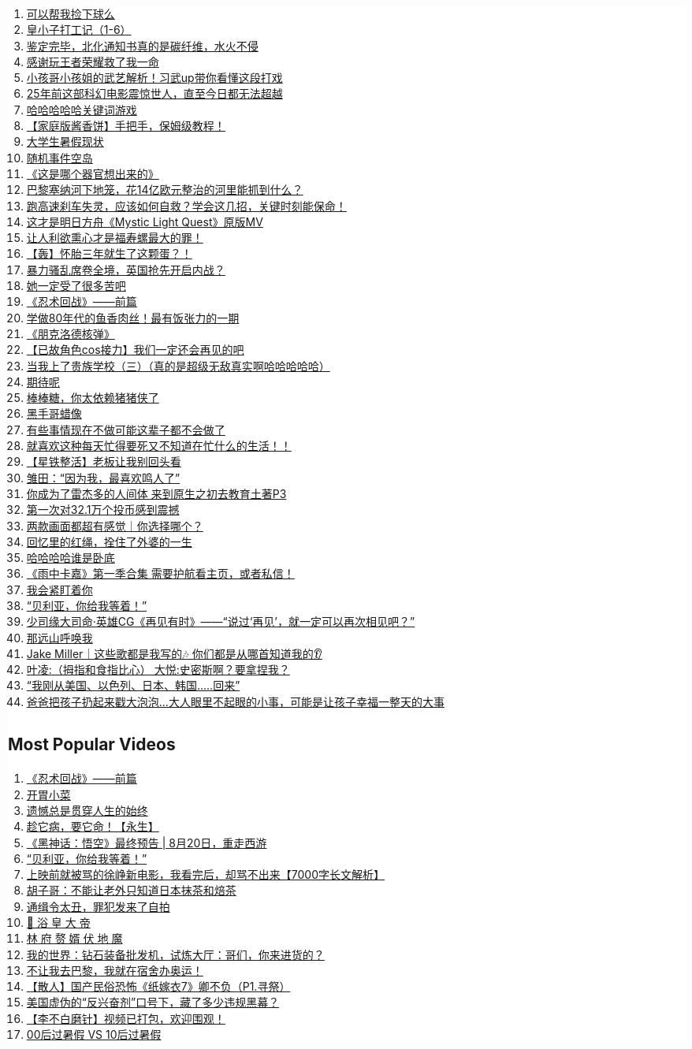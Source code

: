 1. [可以帮我捡下球么](https://www.bilibili.com/video/BV1bb421J72Q)
1. [皇小子打工记（1-6）](https://www.bilibili.com/video/BV1W142187Bq)
1. [鉴定完毕，北化通知书真的是碳纤维，水火不侵](https://www.bilibili.com/video/BV1msakeBEZB)
1. [感谢玩王者荣耀救了我一命](https://www.bilibili.com/video/BV1ZH4y1c7iz)
1. [小孩哥小孩姐的武艺解析！习武up带你看懂这段打戏](https://www.bilibili.com/video/BV1uxaye2EwE)
1. [25年前这部科幻电影震惊世人，直至今日都无法超越](https://www.bilibili.com/video/BV1j2421Z7Sj)
1. [哈哈哈哈哈关键词游戏](https://www.bilibili.com/video/BV12T42167Rz)
1. [【家庭版酱香饼】手把手，保姆级教程！](https://www.bilibili.com/video/BV1QE4m1R7yL)
1. [大学生暑假现状](https://www.bilibili.com/video/BV1Ui421h74J)
1. [随机事件空岛](https://www.bilibili.com/video/BV14n4y1f7Wx)
1. [《这是哪个器官想出来的》](https://www.bilibili.com/video/BV1vi421h7hh)
1. [巴黎塞纳河下地笼，花14亿欧元整治的河里能抓到什么？](https://www.bilibili.com/video/BV1Bz421i7SG)
1. [跑高速刹车失灵，应该如何自救？学会这几招，关键时刻能保命！](https://www.bilibili.com/video/BV1JW42197x4)
1. [这才是明日方舟《Mystic Light Quest》原版MV](https://www.bilibili.com/video/BV1Ry411e7Gr)
1. [让人利欲熏心才是福寿螺最大的罪！](https://www.bilibili.com/video/BV16w4m1k7C2)
1. [【轰】怀胎三年就生了这颗蛋？！](https://www.bilibili.com/video/BV16w4m1k7Lr)
1. [暴力骚乱席卷全境，英国抢先开启内战？](https://www.bilibili.com/video/BV1Tb42177Fw)
1. [她一定受了很多苦吧](https://www.bilibili.com/video/BV1ojaUeMEWZ)
1. [《忍术回战》——前篇](https://www.bilibili.com/video/BV1VE4m1d76e)
1. [学做80年代的鱼香肉丝！最有饭张力的一期](https://www.bilibili.com/video/BV1Xf421q7pX)
1. [《朋克洛德核弹》](https://www.bilibili.com/video/BV1aM4m1y7tf)
1. [【已故角色cos接力】我们一定还会再见的吧](https://www.bilibili.com/video/BV1k7YKehEEG)
1. [当我上了贵族学校（三）（真的是超级无敌真实啊哈哈哈哈哈）](https://www.bilibili.com/video/BV1RE421w7sr)
1. [期待呢](https://www.bilibili.com/video/BV1ZE421w7LB)
1. [棒棒糖，你太依赖猪猪侠了](https://www.bilibili.com/video/BV1XW42197eG)
1. [黑手哥蜡像](https://www.bilibili.com/video/BV18z421i77Q)
1. [有些事情现在不做可能这辈子都不会做了](https://www.bilibili.com/video/BV1NS421d7Z3)
1. [就喜欢这种每天忙得要死又不知道在忙什么的生活！！](https://www.bilibili.com/video/BV1o142147sk)
1. [【星铁整活】老板让我别回头看](https://www.bilibili.com/video/BV1nW42197V9)
1. [雏田：“因为我，最喜欢鸣人了”](https://www.bilibili.com/video/BV18Z421N7k2)
1. [你成为了雷杰多的人间体 来到原生之初去教育土著P3](https://www.bilibili.com/video/BV1uy411q76U)
1. [第一次对32.1万个投币感到震撼](https://www.bilibili.com/video/BV11E421w7Ay)
1. [两款画面都超有感觉｜你选择哪个？](https://www.bilibili.com/video/BV1TH4y1c7J8)
1. [回忆里的红绳，拴住了外婆的一生](https://www.bilibili.com/video/BV1Sy411e7ER)
1. [哈哈哈哈谁是卧底](https://www.bilibili.com/video/BV1yf421q7GD)
1. [《雨中卡嘉》第一季合集 需要护航看主页，或者私信！](https://www.bilibili.com/video/BV1ogadexEwd)
1. [我会紧盯着你](https://www.bilibili.com/video/BV1ax4y1s7A8)
1. [“贝利亚，你给我等着！”](https://www.bilibili.com/video/BV1WS42197sQ)
1. [少司缘大司命·英雄CG《再见有时》——“说过‘再见’，就一定可以再次相见吧？”](https://www.bilibili.com/video/BV1BS411w7Xc)
1. [那远山呼唤我](https://www.bilibili.com/video/BV1P4421S76u)
1. [Jake Miller｜这些歌都是我写的🎶 你们都是从哪首知道我的👂](https://www.bilibili.com/video/BV1VE421w7s6)
1. [叶凌:（拇指和食指比心） 大悦:史密斯啊？要拿捏我？](https://www.bilibili.com/video/BV1ey411i7ts)
1. [“我刚从美国、以色列、日本、韩国.....回来”](https://www.bilibili.com/video/BV1Dw4m1r7d7)
1. [爸爸把孩子扔起来戳大泡泡...大人眼里不起眼的小事，可能是让孩子幸福一整天的大事](https://www.bilibili.com/video/BV1DZ421N7AT)

## Most Popular Videos
1. [《忍术回战》——前篇](https://www.bilibili.com/video/BV1VE4m1d76e)
1. [开胃小菜](https://www.bilibili.com/video/BV1rf421q7JE)
1. [遗憾总是贯穿人生的始终](https://www.bilibili.com/video/BV1DW421X7Wx)
1. [趁它病，要它命！【永生】](https://www.bilibili.com/video/BV1X9YxeBEzc)
1. [《黑神话：悟空》最终预告 | 8月20日，重走西游](https://www.bilibili.com/video/BV1oH4y1c7Kk)
1. [“贝利亚，你给我等着！”](https://www.bilibili.com/video/BV1WS42197sQ)
1. [上映前就被骂的徐峥新电影，我看完后，却骂不出来【7000字长文解析】](https://www.bilibili.com/video/BV1Ew4m1k7v4)
1. [胡子哥：不能让老外只知道日本抹茶和焙茶](https://www.bilibili.com/video/BV1TT421r7Ue)
1. [通缉令太丑，罪犯发来了自拍](https://www.bilibili.com/video/BV1h1421t7A5)
1. [🫅 浴 皇 大 帝](https://www.bilibili.com/video/BV1Wb421J7hA)
1. [林 府 赘 婿 伏 地 魔](https://www.bilibili.com/video/BV1LE421w7Jq)
1. [我的世界：钻石装备批发机，试炼大厅：哥们，你来进货的？](https://www.bilibili.com/video/BV1Ki421a76G)
1. [不让我去巴黎，我就在宿舍办奥运！](https://www.bilibili.com/video/BV1HE4m1d7K9)
1. [【散人】国产民俗恐怖《纸嫁衣7》卿不负（P1.寻祭）](https://www.bilibili.com/video/BV1xS42197Fv)
1. [美国虚伪的“反兴奋剂”口号下，藏了多少违规黑幕？](https://www.bilibili.com/video/BV1SU411U7rv)
1. [【李不白磨针】视频已打包，欢迎围观！](https://www.bilibili.com/video/BV1SE421w7Di)
1. [00后过暑假 VS 10后过暑假](https://www.bilibili.com/video/BV1rb421J7WB)